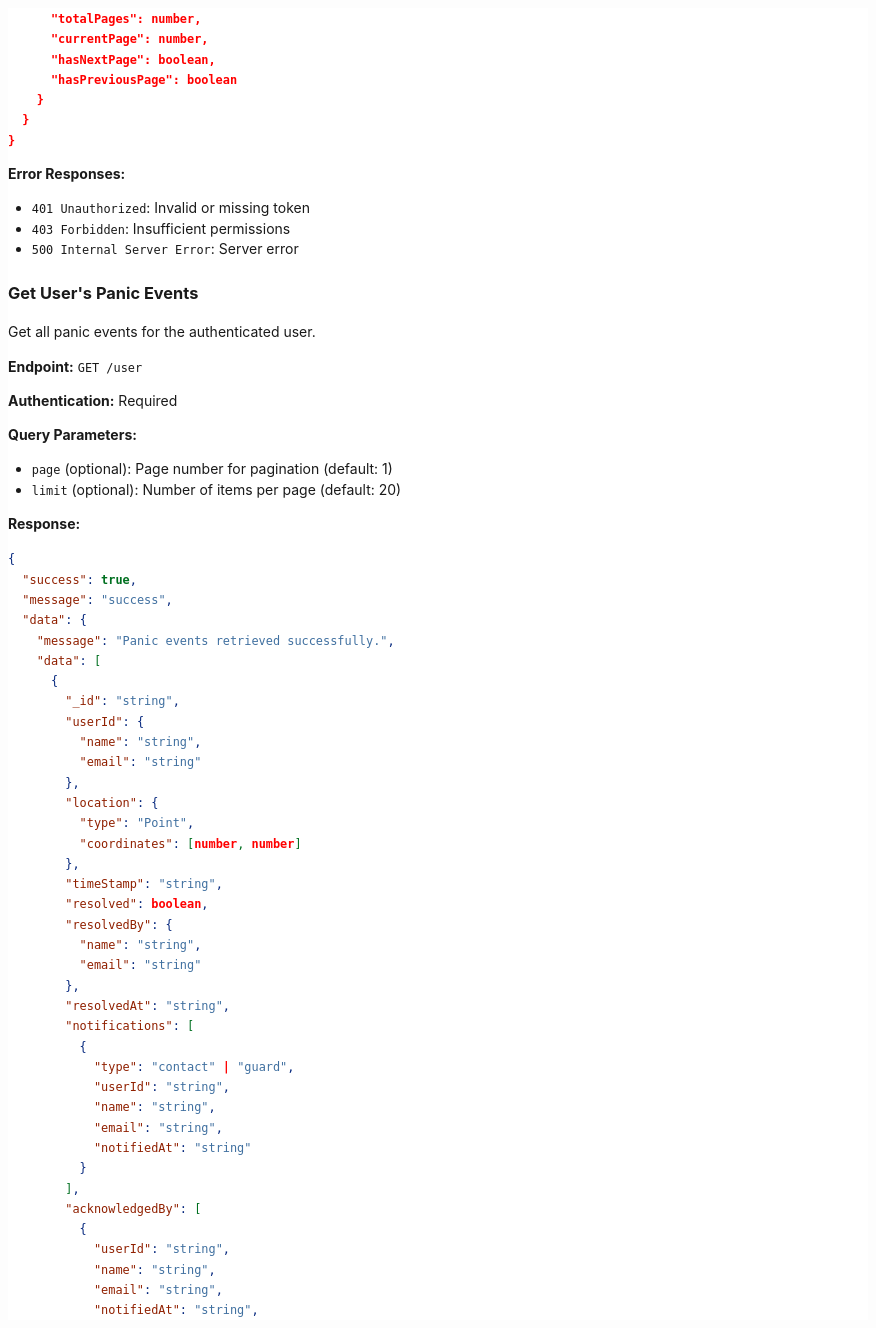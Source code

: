 ```json
      "totalPages": number,
      "currentPage": number,
      "hasNextPage": boolean,
      "hasPreviousPage": boolean
    }
  }
}
```

**Error Responses:**
- `401 Unauthorized`: Invalid or missing token
- `403 Forbidden`: Insufficient permissions
- `500 Internal Server Error`: Server error

### Get User's Panic Events
Get all panic events for the authenticated user.

**Endpoint:** `GET /user`

**Authentication:** Required

**Query Parameters:**
- `page` (optional): Page number for pagination (default: 1)
- `limit` (optional): Number of items per page (default: 20)

**Response:**
```json
{
  "success": true,
  "message": "success",
  "data": {
    "message": "Panic events retrieved successfully.",
    "data": [
      {
        "_id": "string",
        "userId": {
          "name": "string",
          "email": "string"
        },
        "location": {
          "type": "Point",
          "coordinates": [number, number]
        },
        "timeStamp": "string",
        "resolved": boolean,
        "resolvedBy": {
          "name": "string",
          "email": "string"
        },
        "resolvedAt": "string",
        "notifications": [
          {
            "type": "contact" | "guard",
            "userId": "string",
            "name": "string",
            "email": "string",
            "notifiedAt": "string"
          }
        ],
        "acknowledgedBy": [
          {
            "userId": "string",
            "name": "string",
            "email": "string",
            "notifiedAt": "string",
```